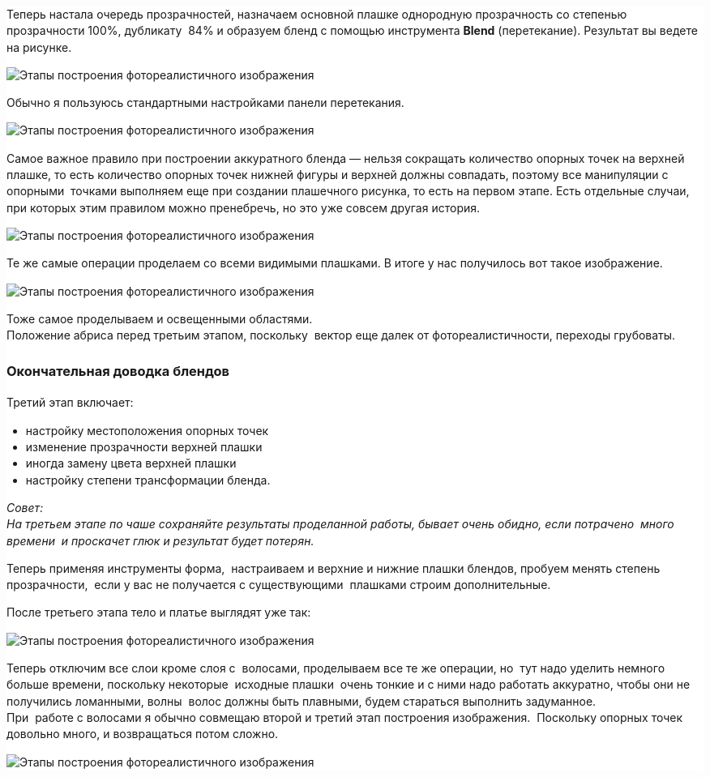 Теперь настала очередь прозрачностей, назначаем основной плашке однородную прозрачность со степенью прозрачности 100%, дубликату  84% и образуем бленд с помощью инструмента **Blend** (перетекание). Результат вы ведете на рисунке.

![Этапы построения фотореалистичного изображения](7.jpg)

Обычно я пользуюсь стандартными настройками панели перетекания.

![Этапы построения фотореалистичного изображения](8.png)

Самое важное правило при построении аккуратного бленда — нельзя сокращать количество опорных точек на верхней плашке, то есть количество опорных точек нижней фигуры и верхней должны совпадать, поэтому все манипуляции с опорными  точками выполняем еще при создании плашечного рисунка, то есть на первом этапе. Есть отдельные случаи, при которых этим правилом можно пренебречь, но это уже совсем другая история.

![Этапы построения фотореалистичного изображения](9.jpg)

Те же самые операции проделаем со всеми видимыми плашками. В итоге у нас получилось вот такое изображение.

![Этапы построения фотореалистичного изображения](10.jpg)

Тоже самое проделываем и освещенными областями.  
Положение абриса перед третьим этапом, поскольку  вектор еще далек от фотореалистичности, переходы грубоваты.

### Окончательная доводка блендов

Третий этап включает:

*   настройку местоположения опорных точек
*   изменение прозрачности верхней плашки
*   иногда замену цвета верхней плашки
*   настройку степени трансформации бленда.

_Совет:  
На третьем этапе по чаше сохраняйте результаты проделанной работы, бывает очень обидно, если потрачено  много времени  и проскачет глюк и результат будет потерян._

Теперь применяя инструменты форма,  настраиваем и верхние и нижние плашки блендов, пробуем менять степень прозрачности,  если у вас не получается с существующими  плашками строим дополнительные.

После третьего этапа тело и платье выглядят уже так:

![Этапы построения фотореалистичного изображения](11.png)

Теперь отключим все слои кроме слоя с  волосами, проделываем все те же операции, но  тут надо уделить немного больше времени, поскольку некоторые  исходные плашки  очень тонкие и с ними надо работать аккуратно, чтобы они не получились ломанными, волны  волос должны быть плавными, будем стараться выполнить задуманное.  
При  работе с волосами я обычно совмещаю второй и третий этап построения изображения.  Поскольку опорных точек довольно много, и возвращаться потом сложно.

![Этапы построения фотореалистичного изображения](12.png)
